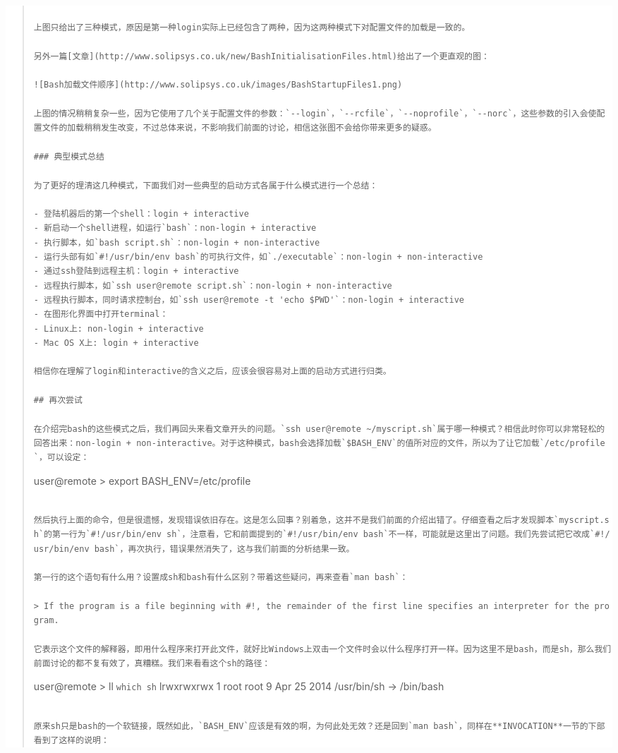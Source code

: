 > ```
>
> 上图只给出了三种模式，原因是第一种login实际上已经包含了两种，因为这两种模式下对配置文件的加载是一致的。
>
> 另外一篇[文章](http://www.solipsys.co.uk/new/BashInitialisationFiles.html)给出了一个更直观的图：
>
> ![Bash加载文件顺序](http://www.solipsys.co.uk/images/BashStartupFiles1.png)
>
> 上图的情况稍稍复杂一些，因为它使用了几个关于配置文件的参数：`--login`，`--rcfile`，`--noprofile`，`--norc`，这些参数的引入会使配置文件的加载稍稍发生改变，不过总体来说，不影响我们前面的讨论，相信这张图不会给你带来更多的疑惑。
>
> ### 典型模式总结
>
> 为了更好的理清这几种模式，下面我们对一些典型的启动方式各属于什么模式进行一个总结：
>
> - 登陆机器后的第一个shell：login + interactive
> - 新启动一个shell进程，如运行`bash`：non-login + interactive
> - 执行脚本，如`bash script.sh`：non-login + non-interactive
> - 运行头部有如`#!/usr/bin/env bash`的可执行文件，如`./executable`：non-login + non-interactive
> - 通过ssh登陆到远程主机：login + interactive
> - 远程执行脚本，如`ssh user@remote script.sh`：non-login + non-interactive
> - 远程执行脚本，同时请求控制台，如`ssh user@remote -t 'echo $PWD'`：non-login + interactive
> - 在图形化界面中打开terminal：
> - Linux上: non-login + interactive
> - Mac OS X上: login + interactive
>
> 相信你在理解了login和interactive的含义之后，应该会很容易对上面的启动方式进行归类。
>
> ## 再次尝试
>
> 在介绍完bash的这些模式之后，我们再回头来看文章开头的问题。`ssh user@remote ~/myscript.sh`属于哪一种模式？相信此时你可以非常轻松的回答出来：non-login + non-interactive。对于这种模式，bash会选择加载`$BASH_ENV`的值所对应的文件，所以为了让它加载`/etc/profile`，可以设定：
>
> ```
> user@remote > export BASH_ENV=/etc/profile
> ```
>
> 然后执行上面的命令，但是很遗憾，发现错误依旧存在。这是怎么回事？别着急，这并不是我们前面的介绍出错了。仔细查看之后才发现脚本`myscript.sh`的第一行为`#!/usr/bin/env sh`，注意看，它和前面提到的`#!/usr/bin/env bash`不一样，可能就是这里出了问题。我们先尝试把它改成`#!/usr/bin/env bash`，再次执行，错误果然消失了，这与我们前面的分析结果一致。
>
> 第一行的这个语句有什么用？设置成sh和bash有什么区别？带着这些疑问，再来查看`man bash`：
>
> > If the program is a file beginning with #!, the remainder of the first line specifies an interpreter for the program.
>
> 它表示这个文件的解释器，即用什么程序来打开此文件，就好比Windows上双击一个文件时会以什么程序打开一样。因为这里不是bash，而是sh，那么我们前面讨论的都不复有效了，真糟糕。我们来看看这个sh的路径：
>
> ```
> user@remote > ll `which sh`
> lrwxrwxrwx 1 root root 9 Apr 25  2014 /usr/bin/sh -> /bin/bash
> ```
>
> 原来sh只是bash的一个软链接，既然如此，`BASH_ENV`应该是有效的啊，为何此处无效？还是回到`man bash`，同样在**INVOCATION**一节的下部看到了这样的说明：
>
